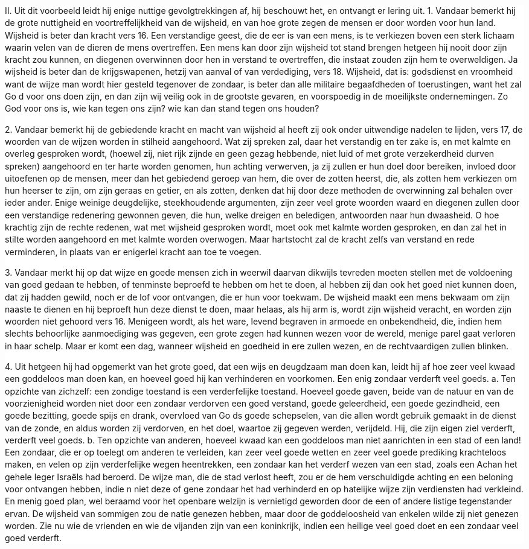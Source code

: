 II. Uit dit voorbeeld leidt hij enige nuttige gevolgtrekkingen af, hij beschouwt het, en ontvangt er lering uit.
1\. Vandaar bemerkt hij de grote nuttigheid en voortreffelijkheid van de wijsheid, en van hoe grote zegen de mensen er door worden voor hun land. Wijsheid is beter dan kracht vers 16. Een verstandige geest, die de eer is van een mens, is te verkiezen boven een sterk lichaam waarin velen van de dieren de mens overtreffen. Een mens kan door zijn wijsheid tot stand brengen hetgeen hij nooit door zijn kracht zou kunnen, en diegenen overwinnen door hen in verstand te overtreffen, die instaat zouden zijn hem te overweldigen. Ja wijsheid is beter dan de krijgswapenen, hetzij van aanval of van verdediging, vers 18. Wijsheid, dat is: godsdienst en vroomheid want de wijze man wordt hier gesteld tegenover de zondaar, is beter dan alle militaire begaafdheden of toerustingen, want het zal Go d voor ons doen zijn, en dan zijn wij veilig ook in de grootste gevaren, en voorspoedig in de moeilijkste ondernemingen. Zo God voor ons is, wie kan tegen ons zijn? wie kan dan stand tegen ons houden? 

2\. Vandaar bemerkt hij de gebiedende kracht en macht van wijsheid al heeft zij ook onder uitwendige nadelen te lijden, vers 17, de woorden van de wijzen worden in stilheid aangehoord. Wat zij spreken zal, daar het verstandig en ter zake is, en met kalmte en overleg gesproken wordt, (hoewel zij, niet rijk zijnde en geen gezag hebbende, niet luid of met grote verzekerdheid durven spreken) aangehoord en ter harte worden genomen, hun achting verwerven, ja zij zullen er hun doel door bereiken, invloed door uitoefenen op de mensen, meer dan het gebiedend geroep van hem, die over de zotten heerst, die, als zotten hem verkiezen om hun heerser te zijn, om zijn geraas en getier, en als zotten, denken dat hij door deze methoden de overwinning zal behalen over ieder ander. Enige weinige deugdelijke, steekhoudende argumenten, zijn zeer veel grote woorden waard en diegenen zullen door een verstandige redenering gewonnen geven, die hun, welke dreigen en beledigen, antwoorden naar hun dwaasheid. O hoe krachtig zijn de rechte redenen, wat met wijsheid gesproken wordt, moet ook met kalmte worden gesproken, en dan zal het in stilte worden aangehoord en met kalmte worden overwogen. Maar hartstocht zal de kracht zelfs van verstand en rede verminderen, in plaats van er enigerlei kracht aan toe te voegen.

3\. Vandaar merkt hij op dat wijze en goede mensen zich in weerwil daarvan dikwijls tevreden moeten stellen met de voldoening van goed gedaan te hebben, of tenminste beproefd te hebben om het te doen, al hebben zij dan ook het goed niet kunnen doen, dat zij hadden gewild, noch er de lof voor ontvangen, die er hun voor toekwam. De wijsheid maakt een mens bekwaam om zijn naaste te dienen en hij beproeft hun deze dienst te doen, maar helaas, als hij arm is, wordt zijn wijsheid veracht, en worden zijn woorden niet gehoord vers 16. Menigeen wordt, als het ware, levend begraven in armoede en onbekendheid, die, indien hem slechts behoorlijke aanmoediging was gegeven, een grote zegen had kunnen wezen voor de wereld, menige parel gaat verloren in haar schelp. Maar er komt een dag, wanneer wijsheid en goedheid in ere zullen wezen, en de rechtvaardigen zullen blinken.

4\. Uit hetgeen hij had opgemerkt van het grote goed, dat een wijs en deugdzaam man doen kan, leidt hij af hoe zeer veel kwaad een goddeloos man doen kan, en hoeveel goed hij kan verhinderen en voorkomen. Een enig zondaar verderft veel goeds.
a. Ten opzichte van zichzelf: een zondige toestand is een verderfelijke toestand. Hoeveel goede gaven, beide van de natuur en van de voorzienigheid worden niet door een zondaar verdorven een goed verstand, goede geleerdheid, een goede gezindheid, een goede bezitting, goede spijs en drank, overvloed van Go ds goede schepselen, van die allen wordt gebruik gemaakt in de dienst van de zonde, en aldus worden zij verdorven, en het doel, waartoe zij gegeven werden, verijdeld. Hij, die zijn eigen ziel verderft, verderft veel goeds.
b. Ten opzichte van anderen, hoeveel kwaad kan een goddeloos man niet aanrichten in een stad of een land! Een zondaar, die er op toelegt om anderen te verleiden, kan zeer veel goede wetten en zeer veel goede prediking krachteloos maken, en velen op zijn verderfelijke wegen heentrekken, een zondaar kan het verderf wezen van een stad, zoals een Achan het gehele leger Israëls had beroerd. De wijze man, die de stad verlost heeft, zou er de hem verschuldigde achting en een beloning voor ontvangen hebben, indie n niet deze of gene zondaar het had verhinderd en op hatelijke wijze zijn verdiensten had verkleind. En menig goed plan, wel beraamd voor het openbare welzijn is vernietigd geworden door de een of andere listige tegenstander ervan. De wijsheid van sommigen zou de natie genezen hebben, maar door de goddeloosheid van enkelen wilde zij niet genezen worden. Zie nu wie de vrienden en wie de vijanden zijn van een koninkrijk, indien een heilige veel goed doet en een zondaar veel goed verderft.



 
